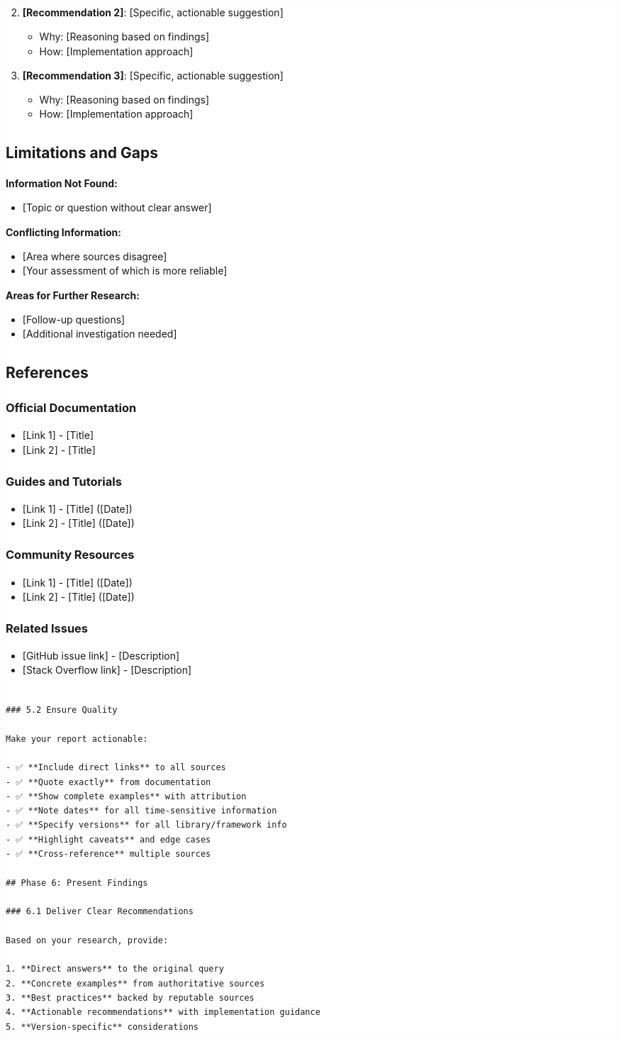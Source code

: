 2. **[Recommendation 2]**: [Specific, actionable suggestion]
   - Why: [Reasoning based on findings]
   - How: [Implementation approach]

3. **[Recommendation 3]**: [Specific, actionable suggestion]
   - Why: [Reasoning based on findings]
   - How: [Implementation approach]

## Limitations and Gaps

**Information Not Found:**
- [Topic or question without clear answer]

**Conflicting Information:**
- [Area where sources disagree]
- [Your assessment of which is more reliable]

**Areas for Further Research:**
- [Follow-up questions]
- [Additional investigation needed]

## References

### Official Documentation
- [Link 1] - [Title]
- [Link 2] - [Title]

### Guides and Tutorials
- [Link 1] - [Title] ([Date])
- [Link 2] - [Title] ([Date])

### Community Resources
- [Link 1] - [Title] ([Date])
- [Link 2] - [Title] ([Date])

### Related Issues
- [GitHub issue link] - [Description]
- [Stack Overflow link] - [Description]
```

### 5.2 Ensure Quality

Make your report actionable:

- ✅ **Include direct links** to all sources
- ✅ **Quote exactly** from documentation
- ✅ **Show complete examples** with attribution
- ✅ **Note dates** for all time-sensitive information
- ✅ **Specify versions** for all library/framework info
- ✅ **Highlight caveats** and edge cases
- ✅ **Cross-reference** multiple sources

## Phase 6: Present Findings

### 6.1 Deliver Clear Recommendations

Based on your research, provide:

1. **Direct answers** to the original query
2. **Concrete examples** from authoritative sources
3. **Best practices** backed by reputable sources
4. **Actionable recommendations** with implementation guidance
5. **Version-specific** considerations
```